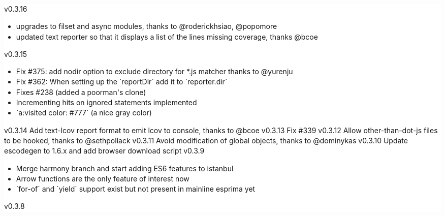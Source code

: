 <tr>
<td>v0.3.16</td>
<td>
    <ul>
        <li>upgrades to filset and async modules, thanks to @roderickhsiao, @popomore</li>
        <li>updated text reporter so that it displays a list of the lines missing coverage, thanks @bcoe</li>
    </ul>
</td>
</tr>
<tr>
<td>v0.3.15</td>
<td>
    <ul>
        <li>Fix #375: add nodir option to exclude directory for *.js matcher thanks to @yurenju</li>
        <li>Fix #362: When setting up the `reportDir` add it to `reporter.dir`</li>
        <li>Fixes #238 (added a poorman's clone)</li>
        <li>Incrementing hits on ignored statements implemented</li>
        <li>`a:visited color: #777` (a nice gray color)</li>
    </ul>
</td>
</tr>
<tr>
<td>v0.3.14</td>
<td>
    Add text-lcov report format to emit lcov to console, thanks to @bcoe
</td>
</tr>
<tr>
<td>v0.3.13</td>
<td>
    Fix #339
</td>
</tr>
<tr>
<td>v0.3.12</td>
<td>
    Allow other-than-dot-js files to be hooked, thanks to @sethpollack
</td>
</tr>
<tr>
<td>v0.3.11</td>
<td>
    Avoid modification of global objects, thanks to @dominykas
</td>
</tr>
<tr>
<td>v0.3.10</td>
<td>
    Update escodegen to 1.6.x and add browser download script
</td>
</tr>
<tr>
<td>v0.3.9</td>
<td>
    <ul>
        <li>Merge harmony branch and start adding ES6 features to istanbul</li>
        <li>Arrow functions are the only feature of interest now</li>
        <li>`for-of` and `yield` support exist but not present in mainline esprima yet</li>
    </ul>
</td>
</tr>
<tr>
<td>v0.3.8</td>